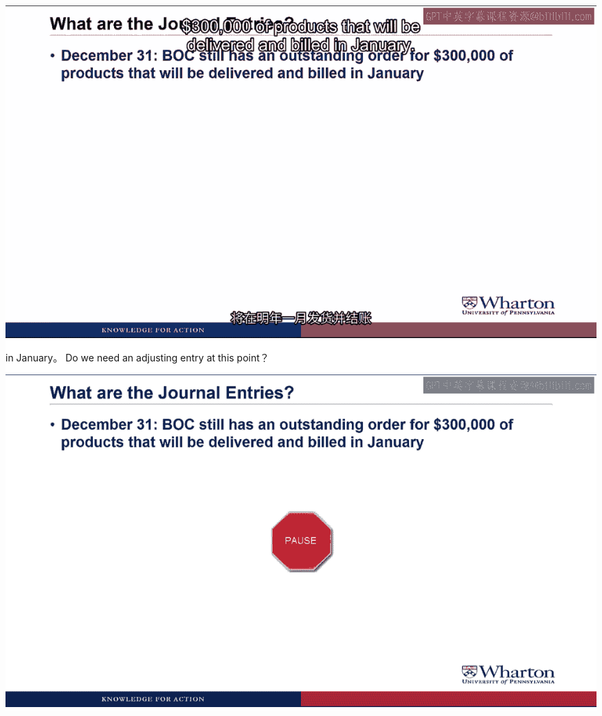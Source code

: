 ![](img/0cb4563a448c3b7fe3ca79d0a6ac2642_226.png)

 in January。 Do we need an adjusting entry at this point？



![](img/0cb4563a448c3b7fe3ca79d0a6ac2642_228.png)
